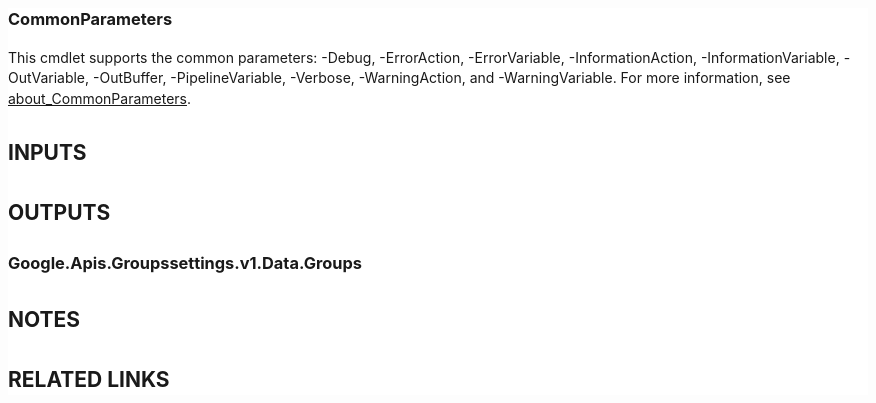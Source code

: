 ### CommonParameters
This cmdlet supports the common parameters: -Debug, -ErrorAction, -ErrorVariable, -InformationAction, -InformationVariable, -OutVariable, -OutBuffer, -PipelineVariable, -Verbose, -WarningAction, and -WarningVariable. For more information, see [about_CommonParameters](http://go.microsoft.com/fwlink/?LinkID=113216).

## INPUTS

## OUTPUTS

### Google.Apis.Groupssettings.v1.Data.Groups
## NOTES

## RELATED LINKS
